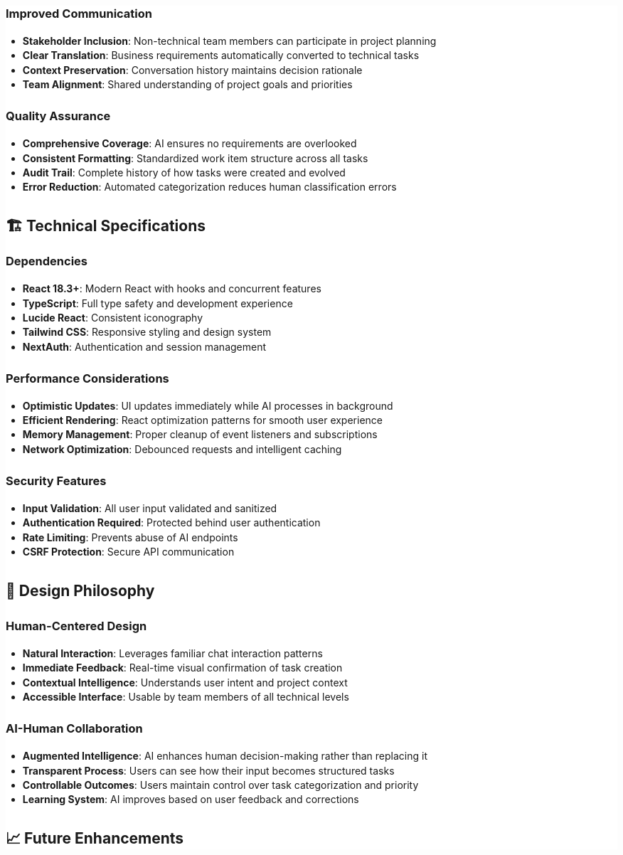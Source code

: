 ### Improved Communication
- **Stakeholder Inclusion**: Non-technical team members can participate in project planning
- **Clear Translation**: Business requirements automatically converted to technical tasks
- **Context Preservation**: Conversation history maintains decision rationale
- **Team Alignment**: Shared understanding of project goals and priorities

### Quality Assurance
- **Comprehensive Coverage**: AI ensures no requirements are overlooked
- **Consistent Formatting**: Standardized work item structure across all tasks
- **Audit Trail**: Complete history of how tasks were created and evolved
- **Error Reduction**: Automated categorization reduces human classification errors

## 🏗️ Technical Specifications

### Dependencies
- **React 18.3+**: Modern React with hooks and concurrent features
- **TypeScript**: Full type safety and development experience
- **Lucide React**: Consistent iconography
- **Tailwind CSS**: Responsive styling and design system
- **NextAuth**: Authentication and session management

### Performance Considerations
- **Optimistic Updates**: UI updates immediately while AI processes in background
- **Efficient Rendering**: React optimization patterns for smooth user experience
- **Memory Management**: Proper cleanup of event listeners and subscriptions
- **Network Optimization**: Debounced requests and intelligent caching

### Security Features
- **Input Validation**: All user input validated and sanitized
- **Authentication Required**: Protected behind user authentication
- **Rate Limiting**: Prevents abuse of AI endpoints
- **CSRF Protection**: Secure API communication

## 🎨 Design Philosophy

### Human-Centered Design
- **Natural Interaction**: Leverages familiar chat interaction patterns
- **Immediate Feedback**: Real-time visual confirmation of task creation
- **Contextual Intelligence**: Understands user intent and project context
- **Accessible Interface**: Usable by team members of all technical levels

### AI-Human Collaboration
- **Augmented Intelligence**: AI enhances human decision-making rather than replacing it
- **Transparent Process**: Users can see how their input becomes structured tasks
- **Controllable Outcomes**: Users maintain control over task categorization and priority
- **Learning System**: AI improves based on user feedback and corrections

## 📈 Future Enhancements
